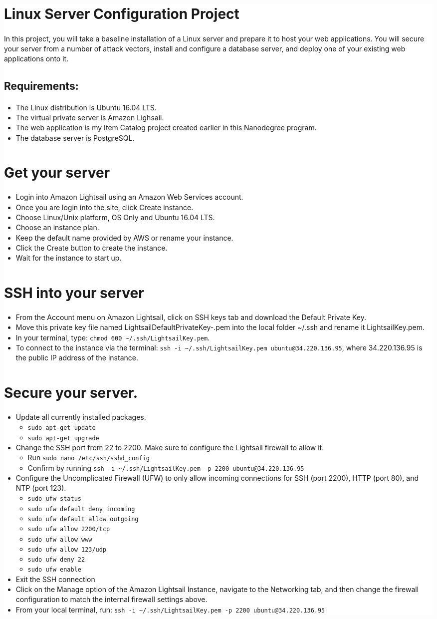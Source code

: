 # Linux Server Configuration Project
In this project, you will take a baseline installation of a Linux server and prepare it to host your web applications. You will secure your server from a number of attack vectors, install and configure a database server, and deploy one of your existing web applications onto it.

## Requirements:
* The Linux distribution is Ubuntu 16.04 LTS.
* The virtual private server is Amazon Lighsail.
* The web application is my Item Catalog project created earlier in this Nanodegree program.
* The database server is PostgreSQL.

# Get your server

* Login into Amazon Lightsail using an Amazon Web Services account.
* Once you are login into the site, click Create instance.
* Choose Linux/Unix platform, OS Only and Ubuntu 16.04 LTS.
* Choose an instance plan.
* Keep the default name provided by AWS or rename your instance.
* Click the Create button to create the instance.
* Wait for the instance to start up.

# SSH into your server

* From the Account menu on Amazon Lightsail, click on SSH keys tab and download the Default Private Key.
* Move this private key file named LightsailDefaultPrivateKey-.pem into the local folder ~/.ssh and rename it LightsailKey.pem.
* In your terminal, type: ``chmod 600 ~/.ssh/LightsailKey.pem``.
* To connect to the instance via the terminal: ``ssh -i ~/.ssh/LightsailKey.pem ubuntu@34.220.136.95``, where 34.220.136.95 is the public IP address of the instance.

# Secure your server.
* Update all currently installed packages.
  * ``sudo apt-get update``
  * ``sudo apt-get upgrade``
* Change the SSH port from 22 to 2200. Make sure to configure the Lightsail firewall to allow it.
  * Run ```sudo nano /etc/ssh/sshd_config```
  * Confirm by running ```ssh -i ~/.ssh/LightsailKey.pem -p 2200 ubuntu@34.220.136.95```
* Configure the Uncomplicated Firewall (UFW) to only allow incoming connections for SSH (port 2200), HTTP (port 80), and NTP (port 123).
  * ``sudo ufw status ``
  * ``sudo ufw default deny incoming``
  * ``sudo ufw default allow outgoing``
  * ``sudo ufw allow 2200/tcp``
  * ``sudo ufw allow www ``
  * ``sudo ufw allow 123/udp``
  * ``sudo ufw deny 22  ``
  * ``sudo ufw enable ``
* Exit the SSH connection
* Click on the Manage option of the Amazon Lightsail Instance, navigate to the Networking tab, and then change the firewall configuration to match the internal firewall settings above.
* From your local terminal, run: ``ssh -i ~/.ssh/LightsailKey.pem -p 2200 ubuntu@34.220.136.95``
